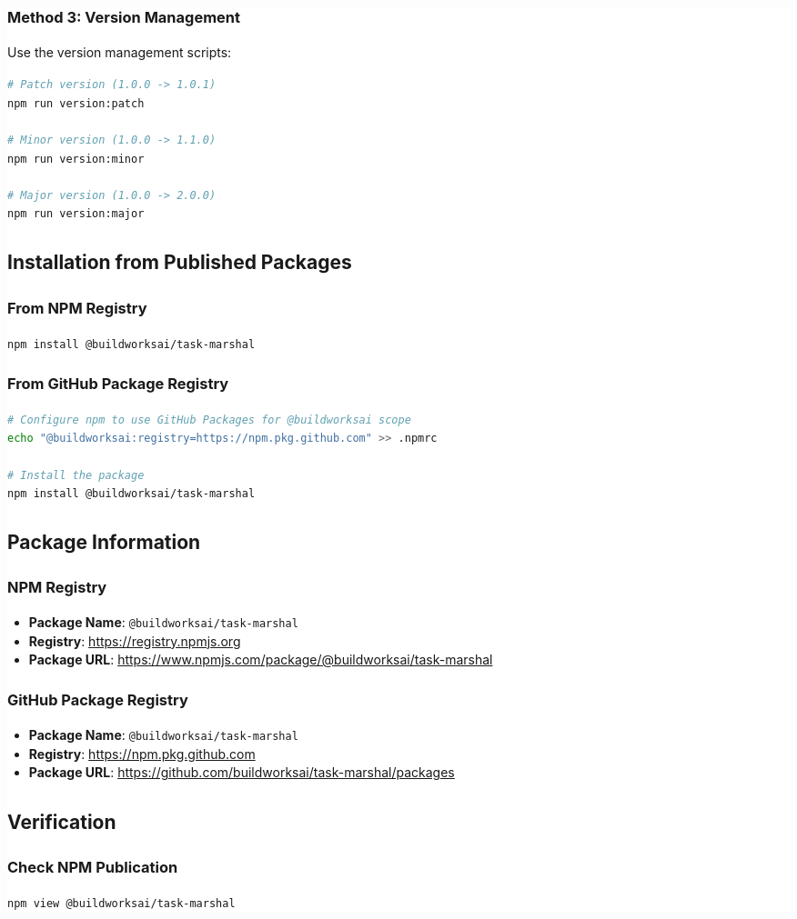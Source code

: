 ### Method 3: Version Management

Use the version management scripts:

```bash
# Patch version (1.0.0 -> 1.0.1)
npm run version:patch

# Minor version (1.0.0 -> 1.1.0)
npm run version:minor

# Major version (1.0.0 -> 2.0.0)
npm run version:major
```

## Installation from Published Packages

### From NPM Registry
```bash
npm install @buildworksai/task-marshal
```

### From GitHub Package Registry
```bash
# Configure npm to use GitHub Packages for @buildworksai scope
echo "@buildworksai:registry=https://npm.pkg.github.com" >> .npmrc

# Install the package
npm install @buildworksai/task-marshal
```

## Package Information

### NPM Registry
- **Package Name**: `@buildworksai/task-marshal`
- **Registry**: https://registry.npmjs.org
- **Package URL**: https://www.npmjs.com/package/@buildworksai/task-marshal

### GitHub Package Registry
- **Package Name**: `@buildworksai/task-marshal`
- **Registry**: https://npm.pkg.github.com
- **Package URL**: https://github.com/buildworksai/task-marshal/packages

## Verification

### Check NPM Publication
```bash
npm view @buildworksai/task-marshal
```
